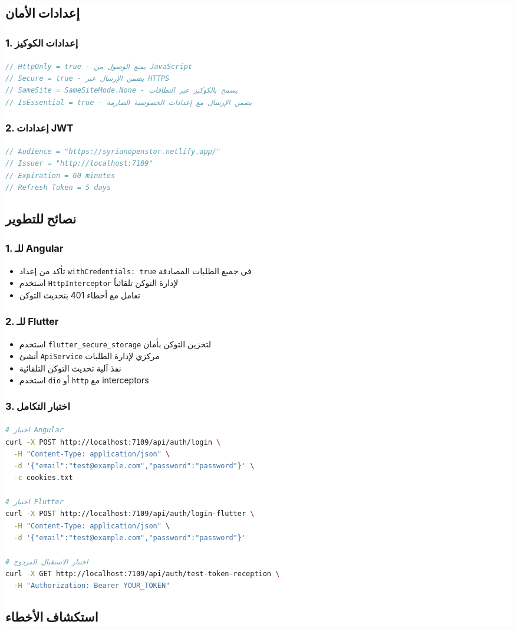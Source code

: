 ## إعدادات الأمان

### 1. إعدادات الكوكيز
```csharp
// HttpOnly = true - يمنع الوصول من JavaScript
// Secure = true - يضمن الإرسال عبر HTTPS
// SameSite = SameSiteMode.None - يسمح بالكوكيز عبر النطاقات
// IsEssential = true - يضمن الإرسال مع إعدادات الخصوصية الصارمة
```

### 2. إعدادات JWT
```csharp
// Audience = "https://syrianopenstor.netlify.app/"
// Issuer = "http://localhost:7109"
// Expiration = 60 minutes
// Refresh Token = 5 days
```

## نصائح للتطوير

### 1. للـ Angular
- تأكد من إعداد `withCredentials: true` في جميع الطلبات المصادقة
- استخدم `HttpInterceptor` لإدارة التوكن تلقائياً
- تعامل مع أخطاء 401 بتحديث التوكن

### 2. للـ Flutter
- استخدم `flutter_secure_storage` لتخزين التوكن بأمان
- أنشئ `ApiService` مركزي لإدارة الطلبات
- نفذ آلية تحديث التوكن التلقائية
- استخدم `dio` أو `http` مع interceptors

### 3. اختبار التكامل
```bash
# اختبار Angular
curl -X POST http://localhost:7109/api/auth/login \
  -H "Content-Type: application/json" \
  -d '{"email":"test@example.com","password":"password"}' \
  -c cookies.txt

# اختبار Flutter
curl -X POST http://localhost:7109/api/auth/login-flutter \
  -H "Content-Type: application/json" \
  -d '{"email":"test@example.com","password":"password"}'

# اختبار الاستقبال المزدوج
curl -X GET http://localhost:7109/api/auth/test-token-reception \
  -H "Authorization: Bearer YOUR_TOKEN"
```

## استكشاف الأخطاء
